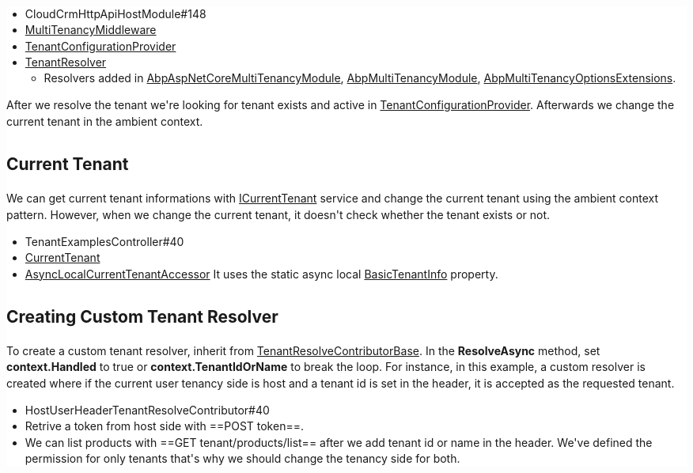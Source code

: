 - CloudCrmHttpApiHostModule#148
- [MultiTenancyMiddleware](https://github.com/abpframework/abp/blob/4103618f861fe692b0ab56572daa0a9385ec4759/framework/src/Volo.Abp.AspNetCore.MultiTenancy/Volo/Abp/AspNetCore/MultiTenancy/MultiTenancyMiddleware.cs#L19)
- [TenantConfigurationProvider](https://github.com/abpframework/abp/blob/4103618f861fe692b0ab56572daa0a9385ec4759/framework/src/Volo.Abp.MultiTenancy/Volo/Abp/MultiTenancy/TenantConfigurationProvider.cs#L33)
- [TenantResolver](https://github.com/abpframework/abp/blob/4103618f861fe692b0ab56572daa0a9385ec4759/framework/src/Volo.Abp.MultiTenancy/Volo/Abp/MultiTenancy/TenantResolver.cs#L29)
	- Resolvers added in [AbpAspNetCoreMultiTenancyModule](https://github.com/abpframework/abp/blob/4103618f861fe692b0ab56572daa0a9385ec4759/framework/src/Volo.Abp.AspNetCore.MultiTenancy/Volo/Abp/AspNetCore/MultiTenancy/AbpAspNetCoreMultiTenancyModule.cs#L17), [AbpMultiTenancyModule](https://github.com/abpframework/abp/blob/4103618f861fe692b0ab56572daa0a9385ec4759/framework/src/Volo.Abp.MultiTenancy/Volo/Abp/MultiTenancy/AbpMultiTenancyModule.cs#L35), [AbpMultiTenancyOptionsExtensions](https://github.com/abpframework/abp/blob/4103618f861fe692b0ab56572daa0a9385ec4759/framework/src/Volo.Abp.AspNetCore.MultiTenancy/Volo/Abp/MultiTenancy/AbpMultiTenancyOptionsExtensions.cs#L11).

After we resolve the tenant we're looking for tenant exists and active in [TenantConfigurationProvider](https://github.com/abpframework/abp/blob/4103618f861fe692b0ab56572daa0a9385ec4759/framework/src/Volo.Abp.MultiTenancy/Volo/Abp/MultiTenancy/TenantConfigurationProvider.cs#L45). Afterwards we change the current tenant in the ambient context.

## Current Tenant

We can get current tenant informations with [ICurrentTenant](https://github.com/abpframework/abp/blob/4103618f861fe692b0ab56572daa0a9385ec4759/framework/src/Volo.Abp.MultiTenancy.Abstractions/Volo/Abp/MultiTenancy/ICurrentTenant.cs#L6) service and change the current tenant using the ambient context pattern. However, when we change the current tenant, it doesn't check whether the tenant exists or not.

- TenantExamplesController#40
- [CurrentTenant](https://github.com/abpframework/abp/blob/4103618f861fe692b0ab56572daa0a9385ec4759/framework/src/Volo.Abp.MultiTenancy/Volo/Abp/MultiTenancy/CurrentTenant.cs#L23)
- [AsyncLocalCurrentTenantAccessor](https://github.com/abpframework/abp/blob/4103618f861fe692b0ab56572daa0a9385ec4759/framework/src/Volo.Abp.MultiTenancy/Volo/Abp/MultiTenancy/AsyncLocalCurrentTenantAccessor.cs#L15) It uses the static async local [BasicTenantInfo](https://github.com/abpframework/abp/blob/4103618f861fe692b0ab56572daa0a9385ec4759/framework/src/Volo.Abp.MultiTenancy.Abstractions/Volo/Abp/MultiTenancy/BasicTenantInfo.cs#L6) property.

## Creating Custom Tenant Resolver

To create a custom tenant resolver, inherit from [TenantResolveContributorBase](https://github.com/abpframework/abp/blob/4103618f861fe692b0ab56572daa0a9385ec4759/framework/src/Volo.Abp.MultiTenancy/Volo/Abp/MultiTenancy/TenantResolveContributorBase.cs#L5). In the **ResolveAsync** method, set **context.Handled** to true or **context.TenantIdOrName** to break the loop. For instance, in this example, a custom resolver is created where if the current user tenancy side is host and a tenant id is set in the header, it is accepted as the requested tenant.

- HostUserHeaderTenantResolveContributor#40
- Retrive a token from host side with ==POST token==.
- We can list products with ==GET tenant/products/list== after we add tenant id or name in the header. We've defined the permission for only tenants that's why we should change the tenancy side for both.
